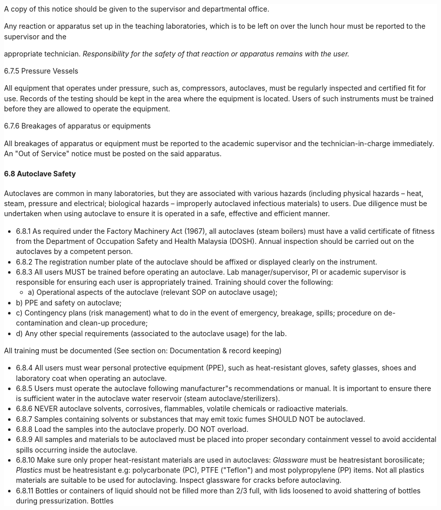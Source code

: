 A copy of this notice should be given to the supervisor and departmental office.

Any reaction or apparatus set up in the teaching laboratories, which is to be left on over the lunch hour must be reported to the supervisor and the

appropriate technician. *Responsibility for the safety of that reaction or apparatus remains with the user.*

6.7.5 Pressure Vessels

All equipment that operates under pressure, such as, compressors, autoclaves, must be regularly inspected and certified fit for use. Records of the testing should be kept in the area where the equipment is located. Users of such instruments must be trained before they are allowed to operate the equipment.

6.7.6 Breakages of apparatus or equipments

All breakages of apparatus or equipment must be reported to the academic supervisor and the technician-in-charge immediately. An "Out of Service" notice must be posted on the said apparatus.

#### <span id="page-32-0"></span>**6.8 Autoclave Safety**

Autoclaves are common in many laboratories, but they are associated with various hazards (including physical hazards – heat, steam, pressure and electrical; biological hazards – improperly autoclaved infectious materials) to users. Due diligence must be undertaken when using autoclave to ensure it is operated in a safe, effective and efficient manner.

- 6.8.1 As required under the Factory Machinery Act (1967), all autoclaves (steam boilers) must have a valid certificate of fitness from the Department of Occupation Safety and Health Malaysia (DOSH). Annual inspection should be carried out on the autoclaves by a competent person.
- 6.8.2 The registration number plate of the autoclave should be affixed or displayed clearly on the instrument.
- 6.8.3 All users MUST be trained before operating an autoclave. Lab manager/supervisor, PI or academic supervisor is responsible for ensuring each user is appropriately trained. Training should cover the following:
	- a) Operational aspects of the autoclave (relevant SOP on autoclave usage);
- b) PPE and safety on autoclave;
- c) Contingency plans (risk management) what to do in the event of emergency, breakage, spills; procedure on de-contamination and clean-up procedure;
- d) Any other special requirements (associated to the autoclave usage) for the lab.

All training must be documented (See section on: Documentation & record keeping)

- 6.8.4 All users must wear personal protective equipment (PPE), such as heat-resistant gloves, safety glasses, shoes and laboratory coat when operating an autoclave.
- 6.8.5 Users must operate the autoclave following manufacturer"s recommendations or manual. It is important to ensure there is sufficient water in the autoclave water reservoir (steam autoclave/sterilizers).
- 6.8.6 NEVER autoclave solvents, corrosives, flammables, volatile chemicals or radioactive materials.
- 6.8.7 Samples containing solvents or substances that may emit toxic fumes SHOULD NOT be autoclaved.
- 6.8.8 Load the samples into the autoclave properly. DO NOT overload.
- 6.8.9 All samples and materials to be autoclaved must be placed into proper secondary containment vessel to avoid accidental spills occurring inside the autoclave.
- 6.8.10 Make sure only proper heat-resistant materials are used in autoclaves: *Glassware* must be heatresistant borosilicate; *Plastics* must be heatresistant e.g: polycarbonate (PC), PTFE ("Teflon") and most polypropylene (PP) items. Not all plastics materials are suitable to be used for autoclaving. Inspect glassware for cracks before autoclaving.
- 6.8.11 Bottles or containers of liquid should not be filled more than 2/3 full, with lids loosened to avoid shattering of bottles during pressurization. Bottles
